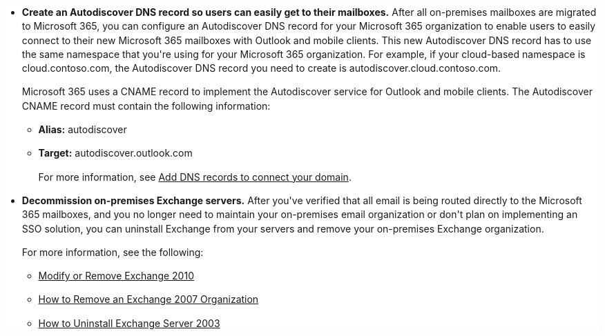 - **Create an Autodiscover DNS record so users can easily get to their mailboxes.** After all on-premises mailboxes are migrated to Microsoft 365, you can configure an Autodiscover DNS record for your Microsoft 365 organization to enable users to easily connect to their new Microsoft 365 mailboxes with Outlook and mobile clients. This new Autodiscover DNS record has to use the same namespace that you're using for your Microsoft 365 organization. For example, if your cloud-based namespace is cloud.contoso.com, the Autodiscover DNS record you need to create is autodiscover.cloud.contoso.com.
    
    Microsoft 365 uses a CNAME record to implement the Autodiscover service for Outlook and mobile clients. The Autodiscover CNAME record must contain the following information:
    
  - **Alias:** autodiscover
    
  - **Target:** autodiscover.outlook.com
    
    For more information, see [Add DNS records to connect your domain](https://go.microsoft.com/fwlink/p/?LinkId=535028).
    
- **Decommission on-premises Exchange servers.** After you've verified that all email is being routed directly to the Microsoft 365 mailboxes, and you no longer need to maintain your on-premises email organization or don't plan on implementing an SSO solution, you can uninstall Exchange from your servers and remove your on-premises Exchange organization.
    
    For more information, see the following:
    
  - [Modify or Remove Exchange 2010](https://go.microsoft.com/fwlink/?LinkId=217936)
    
  - [How to Remove an Exchange 2007 Organization](https://go.microsoft.com/fwlink/?LinkID=100485)
    
  - [How to Uninstall Exchange Server 2003](https://go.microsoft.com/fwlink/?LinkID=56561)
    


